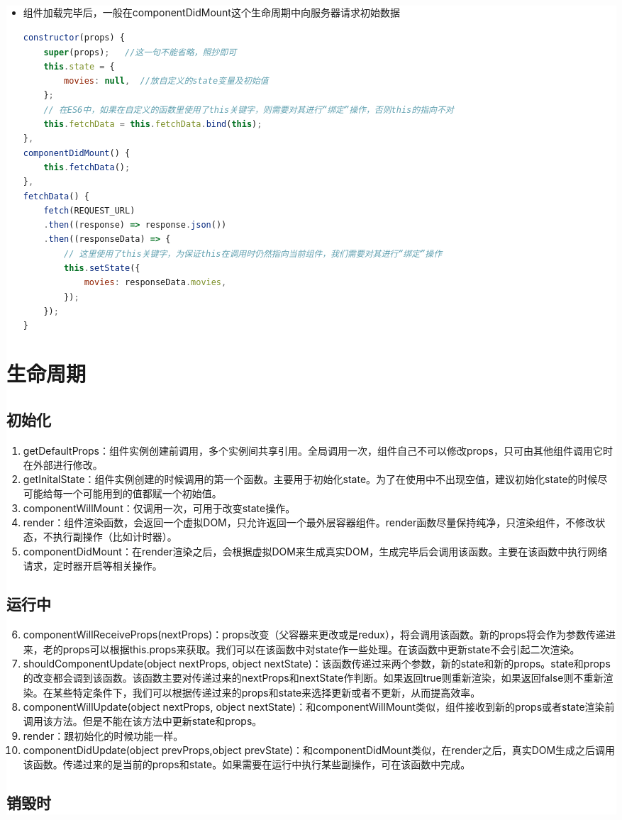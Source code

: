 + 组件加载完毕后，一般在componentDidMount这个生命周期中向服务器请求初始数据

  ```javascript
  constructor(props) {
      super(props);   //这一句不能省略，照抄即可
      this.state = {
          movies: null,  //放自定义的state变量及初始值
      };
      // 在ES6中，如果在自定义的函数里使用了this关键字，则需要对其进行“绑定”操作，否则this的指向不对
      this.fetchData = this.fetchData.bind(this);
  },
  componentDidMount() {
      this.fetchData();
  },
  fetchData() {
      fetch(REQUEST_URL)
      .then((response) => response.json())
      .then((responseData) => {
          // 这里使用了this关键字，为保证this在调用时仍然指向当前组件，我们需要对其进行“绑定”操作
          this.setState({
              movies: responseData.movies,
          });
      });
  }
  ```



# 生命周期

## 初始化

1. getDefaultProps：组件实例创建前调用，多个实例间共享引用。全局调用一次，组件自己不可以修改props，只可由其他组件调用它时在外部进行修改。
2. getInitalState：组件实例创建的时候调用的第一个函数。主要用于初始化state。为了在使用中不出现空值，建议初始化state的时候尽可能给每一个可能用到的值都赋一个初始值。
3. componentWillMount：仅调用一次，可用于改变state操作。
4. render：组件渲染函数，会返回一个虚拟DOM，只允许返回一个最外层容器组件。render函数尽量保持纯净，只渲染组件，不修改状态，不执行副操作（比如计时器）。
5. componentDidMount：在render渲染之后，会根据虚拟DOM来生成真实DOM，生成完毕后会调用该函数。主要在该函数中执行网络请求，定时器开启等相关操作。

## 运行中

6. componentWillReceiveProps(nextProps)：props改变（父容器来更改或是redux），将会调用该函数。新的props将会作为参数传递进来，老的props可以根据this.props来获取。我们可以在该函数中对state作一些处理。在该函数中更新state不会引起二次渲染。
7. shouldComponentUpdate(object nextProps, object nextState)：该函数传递过来两个参数，新的state和新的props。state和props的改变都会调到该函数。该函数主要对传递过来的nextProps和nextState作判断。如果返回true则重新渲染，如果返回false则不重新渲染。在某些特定条件下，我们可以根据传递过来的props和state来选择更新或者不更新，从而提高效率。
8. componentWillUpdate(object nextProps, object nextState)：和componentWillMount类似，组件接收到新的props或者state渲染前调用该方法。但是不能在该方法中更新state和props。
9. render：跟初始化的时候功能一样。
10. componentDidUpdate(object prevProps,object prevState)：和componentDidMount类似，在render之后，真实DOM生成之后调用该函数。传递过来的是当前的props和state。如果需要在运行中执行某些副操作，可在该函数中完成。

## 销毁时
